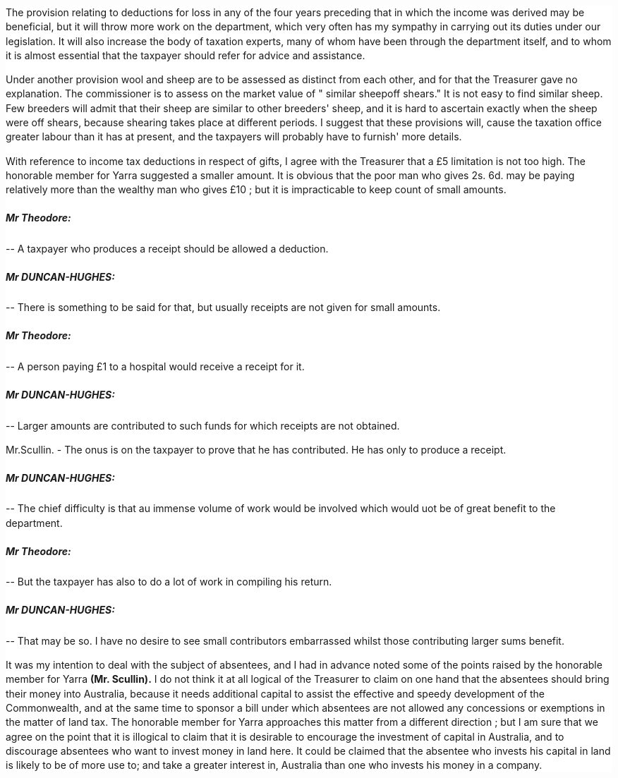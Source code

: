 The provision relating to deductions for loss in any of the four years preceding that in which the income was derived may be beneficial, but it will throw more work on the department, which very often has my sympathy in carrying out its duties under our legislation. It will also increase the body of taxation experts, many of whom have been through the department itself, and to whom it is almost essential that the taxpayer should refer for advice and assistance. 

Under another provision wool and sheep are to be assessed as distinct from each other, and for that the Treasurer gave no explanation. The commissioner is to assess on the market value of " similar sheepoff shears." It is not easy to find similar sheep. Few breeders will admit that their sheep are similar to other breeders' sheep, and it is hard to ascertain exactly when the sheep were off shears, because shearing takes place at different periods. I suggest that these provisions will, cause the taxation office greater labour than it has at present, and the taxpayers will probably have to furnish' more details. 

With reference to income tax deductions in respect of gifts, I agree with the Treasurer that a £5 limitation is not too high. The honorable member for Yarra suggested a smaller amount. It is obvious that the poor man who gives 2s. 6d. may be paying relatively more than the wealthy man who gives £10 ; but it is impracticable to keep count of small amounts. 

##### Mr Theodore:

-- A taxpayer who produces a receipt should be allowed a deduction. 

##### Mr DUNCAN-HUGHES:

-- There is something to be said for that, but usually receipts are not given for small amounts. 

##### Mr Theodore:

-- A person paying £1 to a hospital would receive a receipt for it. 

##### Mr DUNCAN-HUGHES:

-- Larger amounts are contributed to such funds for which receipts are not obtained. 

Mr.Scullin. - The onus is on the taxpayer to prove that he has contributed. He has only to produce a receipt. 

##### Mr DUNCAN-HUGHES:

-- The chief difficulty is that au immense volume of work would be involved which would uot be of great benefit to the department. 

##### Mr Theodore:

-- But the taxpayer has also to do a lot of work in compiling his return. 

##### Mr DUNCAN-HUGHES:

-- That may be so. I have no desire to see small contributors embarrassed whilst those contributing larger sums benefit. 

It was my intention to deal with the subject of absentees, and I had in advance noted some of the points raised by the honorable member for Yarra  **(Mr. Scullin).**  I do not think it at all logical of the Treasurer to claim on one hand that the absentees should bring their money into Australia, because it needs additional capital to assist the effective and speedy development of the Commonwealth, and at the same time to sponsor a bill under which absentees are not allowed any concessions or exemptions in the matter of land tax. The honorable member for Yarra approaches this matter from a different direction ; but I am sure that we agree on the point that it is illogical to claim that it is desirable to encourage the investment of capital in Australia, and to discourage absentees who want to invest money in land here. It could be claimed that the absentee who invests his capital in land is likely to be of more use to; and take a greater interest in, Australia than one who invests his money in a company. 
